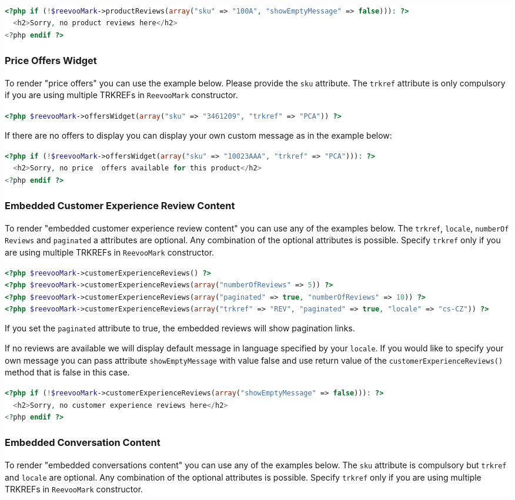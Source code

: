 ```php
<?php if (!$reevooMark->productReviews(array("sku" => "100A", "showEmptyMessage" => false))): ?>
  <h2>Sorry, no product reviews here</h2>
<?php endif ?>
```

### Price Offers Widget

To render "price offers" you can use the example below.
Please provide the ```sku``` attribute. The ```trkref``` attribute is only compulsory if you are using multiple TRKREFs in ```ReevooMark``` constructor.

```php
<?php $reevooMark->offersWidget(array("sku" => "3461209", "trkref" => "PCA")) ?>
```
If there are no offers to display you can display your own custom message as in the example below:
```php
<?php if (!$reevooMark->offersWidget(array("sku" => "10023AAA", "trkref" => "PCA"))): ?>
  <h2>Sorry, no price  offers available for this product</h2>
<?php endif ?>
```
### Embedded Customer Experience Review Content

To render "embedded customer experience review content" you can use any of the examples below.
The ```trkref```, ```locale```, ```numberOfReviews``` and ```paginated``` a attributes are optional.
Any combination of the optional attributes is possible.
Specify ```trkref``` only if you are using multiple TRKREFs in ```ReevooMark``` constructor.

```php
<?php $reevooMark->customerExperienceReviews() ?>
<?php $reevooMark->customerExperienceReviews(array("numberOfReviews" => 5)) ?>
<?php $reevooMark->customerExperienceReviews(array("paginated" => true, "numberOfReviews" => 10)) ?>
<?php $reevooMark->customerExperienceReviews(array("trkref" => "REV", "paginated" => true, "locale" => "cs-CZ")) ?>
```

If you set the ```paginated``` attribute to true, the embedded reviews will show pagination links.

If no reviews are available we will display default message in language specified by your ```locale```.
If you would like to specify your own message you can pass attribute ```showEmptyMessage``` with value false
and use return value of the ```customerExperienceReviews()``` method that is false in this case.

```php
<?php if (!$reevooMark->customerExperienceReviews(array("showEmptyMessage" => false))): ?>
  <h2>Sorry, no customer experience reviews here</h2>
<?php endif ?>
```

### Embedded Conversation Content

To render "embedded conversations content" you can use any of the examples below.
The ```sku``` attribute is compulsory but ```trkref``` and ```locale``` are optional.
Any combination of the optional attributes is possible.
Specify ```trkref``` only if you are using multiple TRKREFs in ```ReevooMark``` constructor.
